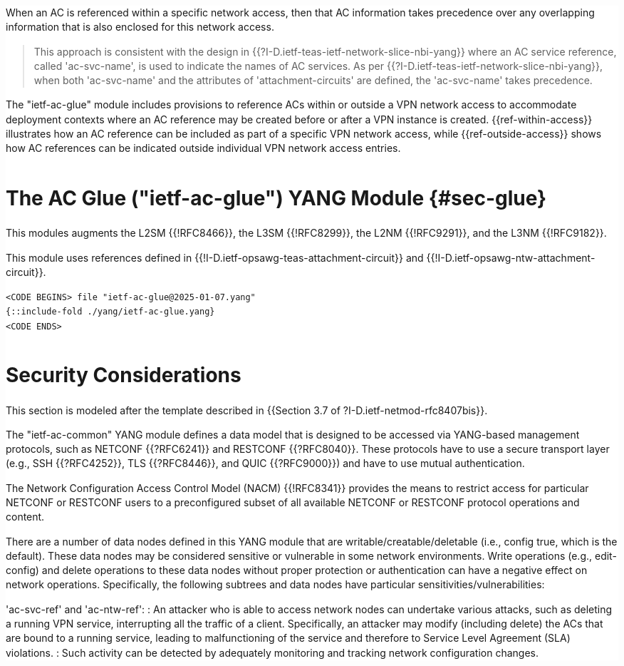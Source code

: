 When an AC is referenced within a specific network access, then that AC information takes precedence over any overlapping information that is also enclosed for this network access.

> This approach is consistent with the design in {{?I-D.ietf-teas-ietf-network-slice-nbi-yang}} where an AC service reference, called 'ac-svc-name', is used to indicate the names of AC services. As per {{?I-D.ietf-teas-ietf-network-slice-nbi-yang}}, when both 'ac-svc-name' and the attributes of 'attachment-circuits' are defined, the 'ac-svc-name' takes precedence.

The "ietf-ac-glue" module includes provisions to reference ACs within or outside a VPN network access to accommodate deployment contexts where an AC reference may be created before or after a VPN instance is created. {{ref-within-access}} illustrates how an AC reference can be included as part of a specific VPN network access, while {{ref-outside-access}} shows how AC references can be indicated outside individual VPN network access entries.

# The AC Glue ("ietf-ac-glue") YANG Module {#sec-glue}

This modules augments the L2SM {{!RFC8466}}, the L3SM {{!RFC8299}}, the L2NM {{!RFC9291}}, and the L3NM {{!RFC9182}}.

This module uses references defined in {{!I-D.ietf-opsawg-teas-attachment-circuit}} and {{!I-D.ietf-opsawg-ntw-attachment-circuit}}.

~~~~~~~~~~ yang
<CODE BEGINS> file "ietf-ac-glue@2025-01-07.yang"
{::include-fold ./yang/ietf-ac-glue.yang}
<CODE ENDS>
~~~~~~~~~~

# Security Considerations

This section is modeled after the template described in {{Section 3.7 of ?I-D.ietf-netmod-rfc8407bis}}.

The "ietf-ac-common" YANG module defines a data model that is
designed to be accessed via YANG-based management protocols, such as
NETCONF {{?RFC6241}} and RESTCONF {{?RFC8040}}. These protocols have to
use a secure transport layer (e.g., SSH {{?RFC4252}}, TLS {{?RFC8446}}, and
QUIC {{?RFC9000}}) and have to use mutual authentication.

   The Network Configuration Access Control Model (NACM) {{!RFC8341}}
   provides the means to restrict access for particular NETCONF or
   RESTCONF users to a preconfigured subset of all available NETCONF or
   RESTCONF protocol operations and content.

   There are a number of data nodes defined in this YANG module that are
   writable/creatable/deletable (i.e., config true, which is the
   default).  These data nodes may be considered sensitive or vulnerable
   in some network environments.  Write operations (e.g., edit-config)
   and delete operations to these data nodes without proper protection
   or authentication can have a negative effect on network operations.
   Specifically, the following subtrees and data nodes have particular
   sensitivities/vulnerabilities:

   'ac-svc-ref' and 'ac-ntw-ref':
   :  An attacker who is able to access network nodes can
      undertake various attacks, such as deleting a running VPN
      service, interrupting all the traffic of a client. Specifically,
      an attacker may modify (including delete) the ACs that are bound to a running service, leading to
      malfunctioning of the service and therefore to Service Level
      Agreement (SLA) violations.
    : Such activity can be detected by adequately monitoring and tracking
      network configuration changes.
